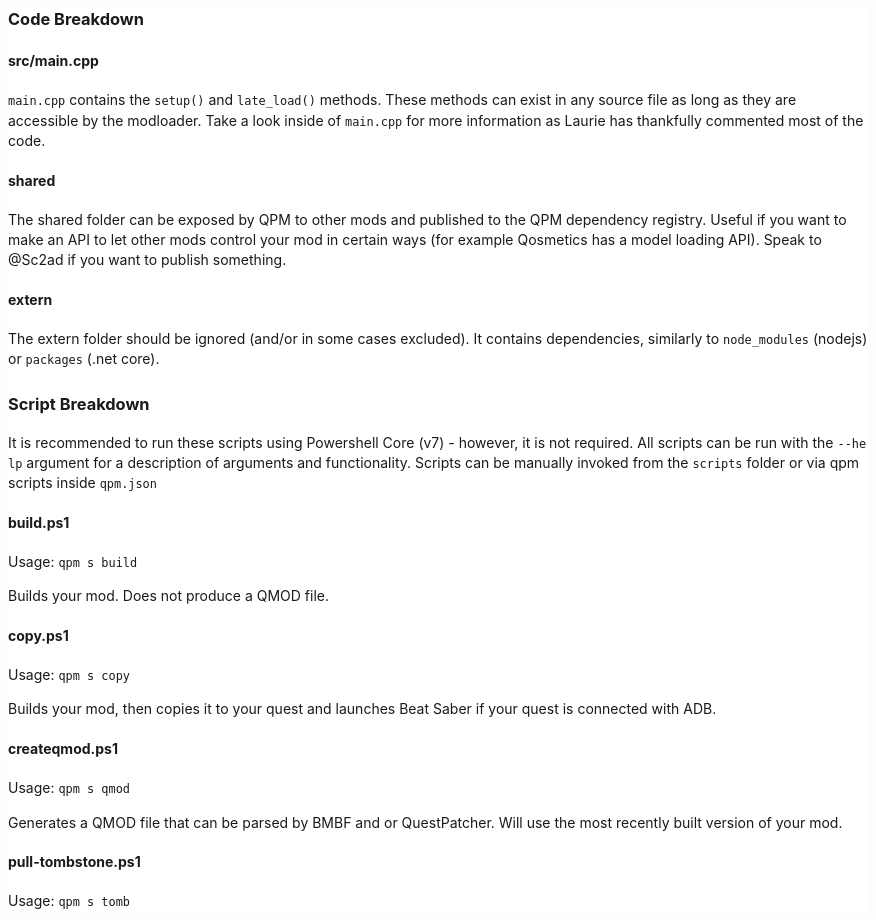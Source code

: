 ### Code Breakdown

#### src/main.cpp

`main.cpp` contains the `setup()` and `late_load()` methods. These methods can exist in any source file as long as they are
accessible by the modloader. Take a look inside of `main.cpp` for more information as Laurie has thankfully commented
most of the code.

#### shared

The shared folder can be exposed by QPM to other mods and published to the QPM dependency registry. Useful if you want
to make an API to let other mods control your mod in certain ways (for example Qosmetics has a model loading API).
Speak to @Sc2ad if you want to publish something.

#### extern

The extern folder should be ignored (and/or in some cases excluded). It contains dependencies, similarly to
`node_modules` (nodejs) or `packages` (.net core).

### Script Breakdown

It is recommended to run these scripts using Powershell Core (v7) - however, it is not required. All scripts can be run
with the `--help` argument for a description of arguments and functionality. Scripts can be manually invoked from the
`scripts` folder or via qpm scripts inside `qpm.json`

#### build.ps1

Usage: `qpm s build`

Builds your mod. Does not produce a QMOD file.

#### copy.ps1

Usage: `qpm s copy`

Builds your mod, then copies it to your quest and launches Beat Saber if your quest is connected with ADB.

#### createqmod.ps1

Usage: `qpm s qmod`

Generates a QMOD file that can be parsed by BMBF and or QuestPatcher. Will use the most recently built version of your mod.

#### pull-tombstone.ps1

Usage: `qpm s tomb`
